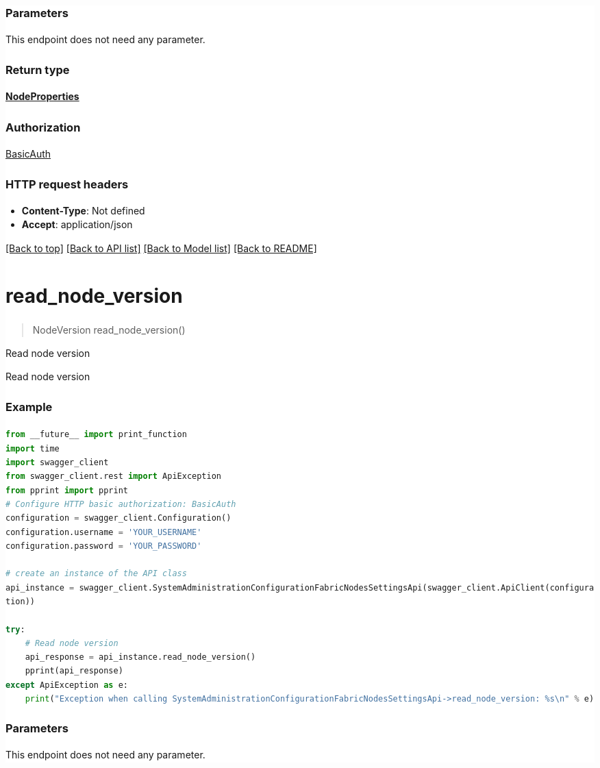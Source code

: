 ### Parameters
This endpoint does not need any parameter.

### Return type

[**NodeProperties**](NodeProperties.md)

### Authorization

[BasicAuth](../README.md#BasicAuth)

### HTTP request headers

 - **Content-Type**: Not defined
 - **Accept**: application/json

[[Back to top]](#) [[Back to API list]](../README.md#documentation-for-api-endpoints) [[Back to Model list]](../README.md#documentation-for-models) [[Back to README]](../README.md)

# **read_node_version**
> NodeVersion read_node_version()

Read node version

Read node version

### Example
```python
from __future__ import print_function
import time
import swagger_client
from swagger_client.rest import ApiException
from pprint import pprint
# Configure HTTP basic authorization: BasicAuth
configuration = swagger_client.Configuration()
configuration.username = 'YOUR_USERNAME'
configuration.password = 'YOUR_PASSWORD'

# create an instance of the API class
api_instance = swagger_client.SystemAdministrationConfigurationFabricNodesSettingsApi(swagger_client.ApiClient(configuration))

try:
    # Read node version
    api_response = api_instance.read_node_version()
    pprint(api_response)
except ApiException as e:
    print("Exception when calling SystemAdministrationConfigurationFabricNodesSettingsApi->read_node_version: %s\n" % e)
```

### Parameters
This endpoint does not need any parameter.
